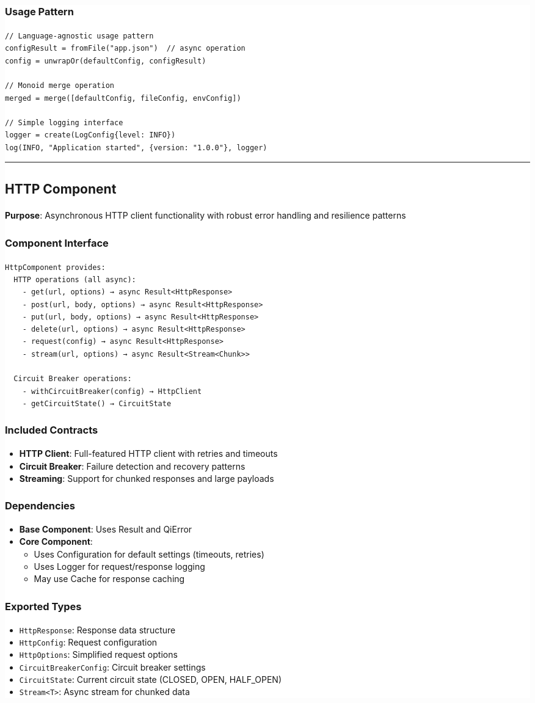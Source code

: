 ### Usage Pattern
```
// Language-agnostic usage pattern
configResult = fromFile("app.json")  // async operation
config = unwrapOr(defaultConfig, configResult)

// Monoid merge operation
merged = merge([defaultConfig, fileConfig, envConfig])

// Simple logging interface
logger = create(LogConfig{level: INFO})
log(INFO, "Application started", {version: "1.0.0"}, logger)
```

---

## HTTP Component

**Purpose**: Asynchronous HTTP client functionality with robust error handling and resilience patterns

### Component Interface

```
HttpComponent provides:
  HTTP operations (all async):
    - get(url, options) → async Result<HttpResponse>
    - post(url, body, options) → async Result<HttpResponse>
    - put(url, body, options) → async Result<HttpResponse>
    - delete(url, options) → async Result<HttpResponse>
    - request(config) → async Result<HttpResponse>
    - stream(url, options) → async Result<Stream<Chunk>>
  
  Circuit Breaker operations:
    - withCircuitBreaker(config) → HttpClient
    - getCircuitState() → CircuitState
```

### Included Contracts
- **HTTP Client**: Full-featured HTTP client with retries and timeouts
- **Circuit Breaker**: Failure detection and recovery patterns
- **Streaming**: Support for chunked responses and large payloads

### Dependencies
- **Base Component**: Uses Result<T> and QiError
- **Core Component**: 
  - Uses Configuration for default settings (timeouts, retries)
  - Uses Logger for request/response logging
  - May use Cache for response caching

### Exported Types
- `HttpResponse`: Response data structure
- `HttpConfig`: Request configuration
- `HttpOptions`: Simplified request options
- `CircuitBreakerConfig`: Circuit breaker settings
- `CircuitState`: Current circuit state (CLOSED, OPEN, HALF_OPEN)
- `Stream<T>`: Async stream for chunked data
